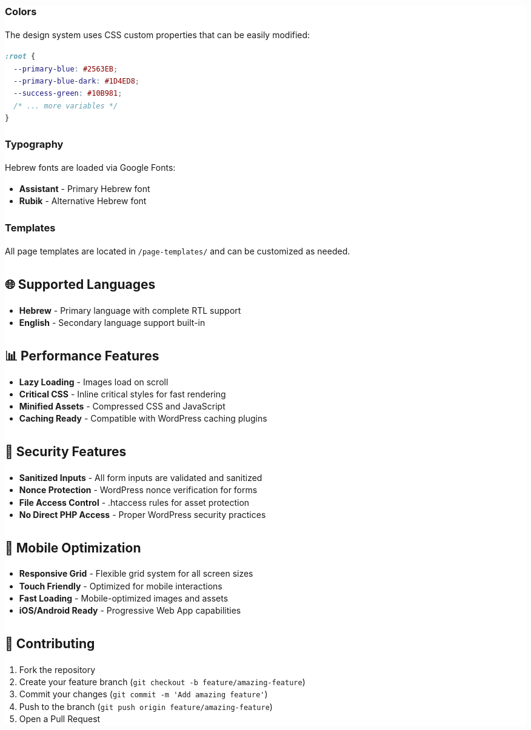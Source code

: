 ### Colors
The design system uses CSS custom properties that can be easily modified:
```css
:root {
  --primary-blue: #2563EB;
  --primary-blue-dark: #1D4ED8;
  --success-green: #10B981;
  /* ... more variables */
}
```

### Typography
Hebrew fonts are loaded via Google Fonts:
- **Assistant** - Primary Hebrew font
- **Rubik** - Alternative Hebrew font

### Templates
All page templates are located in `/page-templates/` and can be customized as needed.

## 🌐 Supported Languages

- **Hebrew** - Primary language with complete RTL support
- **English** - Secondary language support built-in

## 📊 Performance Features

- **Lazy Loading** - Images load on scroll
- **Critical CSS** - Inline critical styles for fast rendering
- **Minified Assets** - Compressed CSS and JavaScript
- **Caching Ready** - Compatible with WordPress caching plugins

## 🔐 Security Features

- **Sanitized Inputs** - All form inputs are validated and sanitized
- **Nonce Protection** - WordPress nonce verification for forms
- **File Access Control** - .htaccess rules for asset protection
- **No Direct PHP Access** - Proper WordPress security practices

## 📱 Mobile Optimization

- **Responsive Grid** - Flexible grid system for all screen sizes
- **Touch Friendly** - Optimized for mobile interactions
- **Fast Loading** - Mobile-optimized images and assets
- **iOS/Android Ready** - Progressive Web App capabilities

## 🤝 Contributing

1. Fork the repository
2. Create your feature branch (`git checkout -b feature/amazing-feature`)
3. Commit your changes (`git commit -m 'Add amazing feature'`)
4. Push to the branch (`git push origin feature/amazing-feature`)
5. Open a Pull Request
